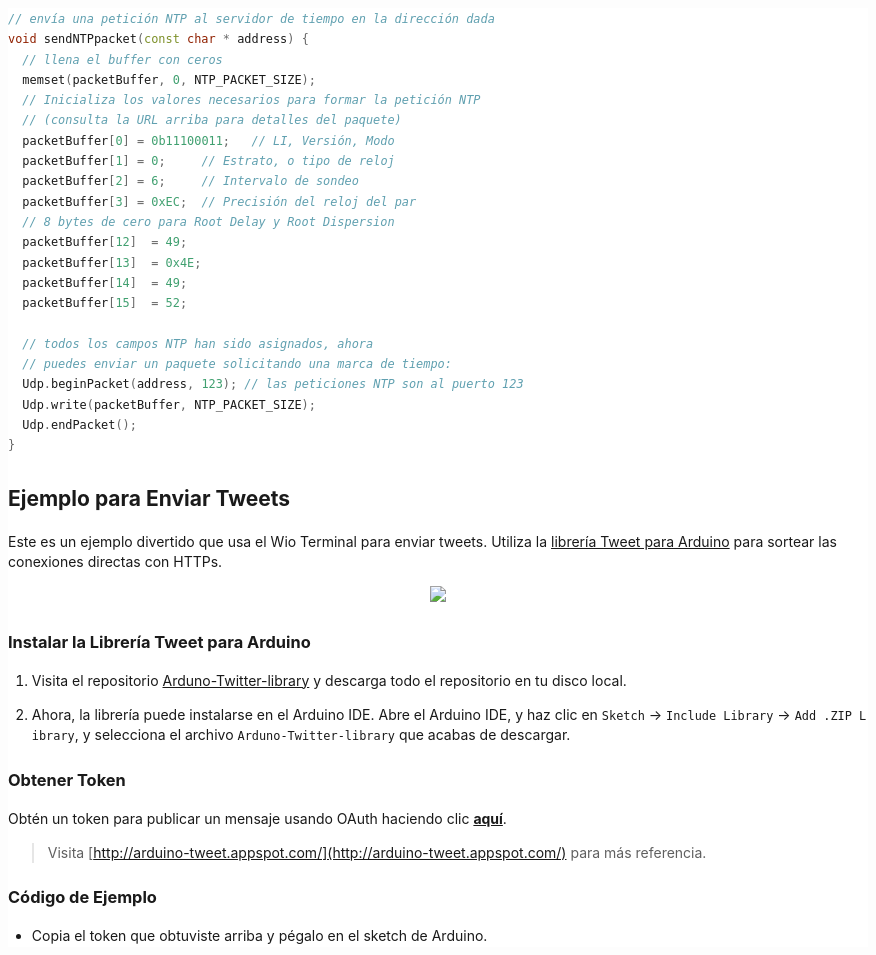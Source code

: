 ```cpp
// envía una petición NTP al servidor de tiempo en la dirección dada
void sendNTPpacket(const char * address) {
  // llena el buffer con ceros
  memset(packetBuffer, 0, NTP_PACKET_SIZE);
  // Inicializa los valores necesarios para formar la petición NTP
  // (consulta la URL arriba para detalles del paquete)
  packetBuffer[0] = 0b11100011;   // LI, Versión, Modo
  packetBuffer[1] = 0;     // Estrato, o tipo de reloj
  packetBuffer[2] = 6;     // Intervalo de sondeo
  packetBuffer[3] = 0xEC;  // Precisión del reloj del par
  // 8 bytes de cero para Root Delay y Root Dispersion
  packetBuffer[12]  = 49;
  packetBuffer[13]  = 0x4E;
  packetBuffer[14]  = 49;
  packetBuffer[15]  = 52;

  // todos los campos NTP han sido asignados, ahora
  // puedes enviar un paquete solicitando una marca de tiempo:
  Udp.beginPacket(address, 123); // las peticiones NTP son al puerto 123
  Udp.write(packetBuffer, NTP_PACKET_SIZE);
  Udp.endPacket();
}
```

## Ejemplo para Enviar Tweets

Este es un ejemplo divertido que usa el Wio Terminal para enviar tweets. Utiliza la [librería Tweet para Arduino](http://arduino-tweet.appspot.com/) para sortear las conexiones directas con HTTPs.

<div align="center"><img src="https://files.seeedstudio.com/wiki/Wio-Terminal-Ethernet/twitter.png"/></div>

### Instalar la Librería Tweet para Arduino

1. Visita el repositorio [Arduno-Twitter-library](https://github.com/NeoCat/Arduno-Twitter-library) y descarga todo el repositorio en tu disco local.

2. Ahora, la librería puede instalarse en el Arduino IDE. Abre el Arduino IDE, y haz clic en `Sketch` -> `Include Library` -> `Add .ZIP Library`, y selecciona el archivo `Arduno-Twitter-library` que acabas de descargar.

### Obtener Token

Obtén un token para publicar un mensaje usando OAuth haciendo clic [**aquí**](http://arduino-tweet.appspot.com/oauth/twitter/login).

> Visita [http://arduino-tweet.appspot.com/](http://arduino-tweet.appspot.com/) para más referencia.

### Código de Ejemplo

* Copia el token que obtuviste arriba y pégalo en el sketch de Arduino.
